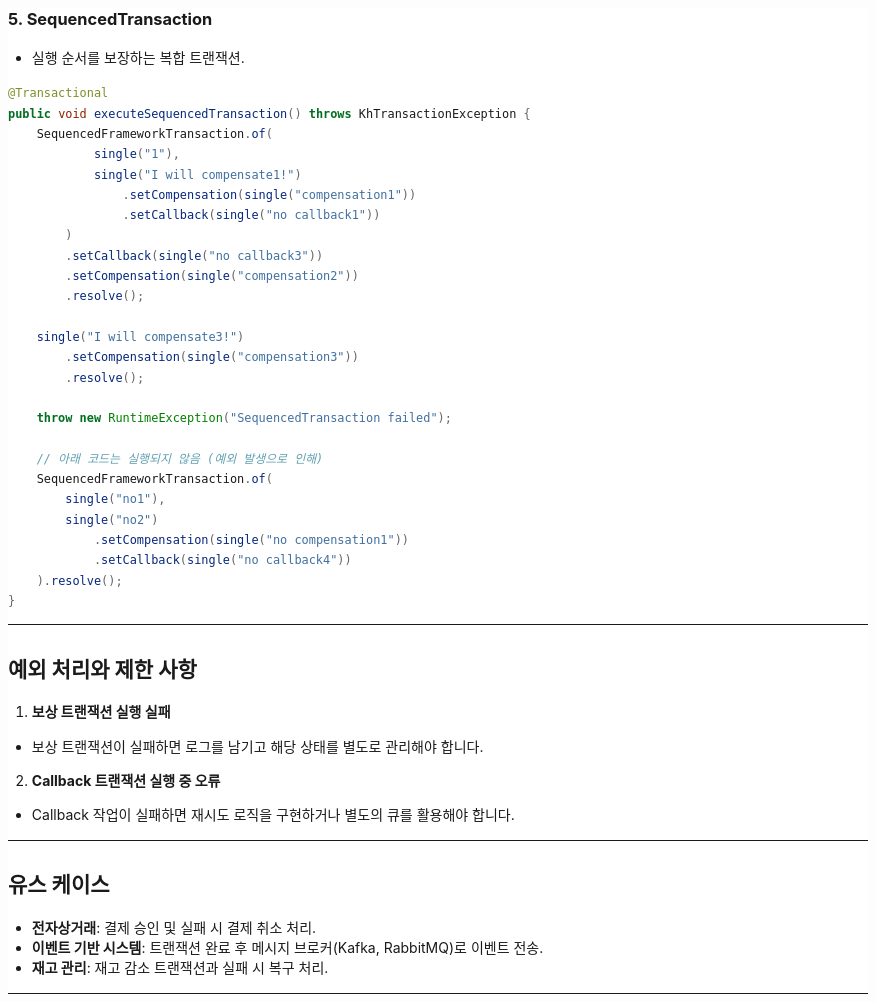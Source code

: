 ### 5. **SequencedTransaction**

- 실행 순서를 보장하는 복합 트랜잭션.

```java
@Transactional
public void executeSequencedTransaction() throws KhTransactionException {
    SequencedFrameworkTransaction.of(
            single("1"),
            single("I will compensate1!")
                .setCompensation(single("compensation1"))
                .setCallback(single("no callback1"))
        )
        .setCallback(single("no callback3"))
        .setCompensation(single("compensation2"))
        .resolve();

    single("I will compensate3!")
        .setCompensation(single("compensation3"))
        .resolve();
    
    throw new RuntimeException("SequencedTransaction failed");

    // 아래 코드는 실행되지 않음 (예외 발생으로 인해)
    SequencedFrameworkTransaction.of(
        single("no1"),
        single("no2")
            .setCompensation(single("no compensation1"))
            .setCallback(single("no callback4"))
    ).resolve();
}
```

---

## 예외 처리와 제한 사항

1. **보상 트랜잭션 실행 실패**
  - 보상 트랜잭션이 실패하면 로그를 남기고 해당 상태를 별도로 관리해야 합니다.

2. **Callback 트랜잭션 실행 중 오류**
  - Callback 작업이 실패하면 재시도 로직을 구현하거나 별도의 큐를 활용해야 합니다.

---

## 유스 케이스

- **전자상거래**: 결제 승인 및 실패 시 결제 취소 처리.
- **이벤트 기반 시스템**: 트랜잭션 완료 후 메시지 브로커(Kafka, RabbitMQ)로 이벤트 전송.
- **재고 관리**: 재고 감소 트랜잭션과 실패 시 복구 처리.

---
